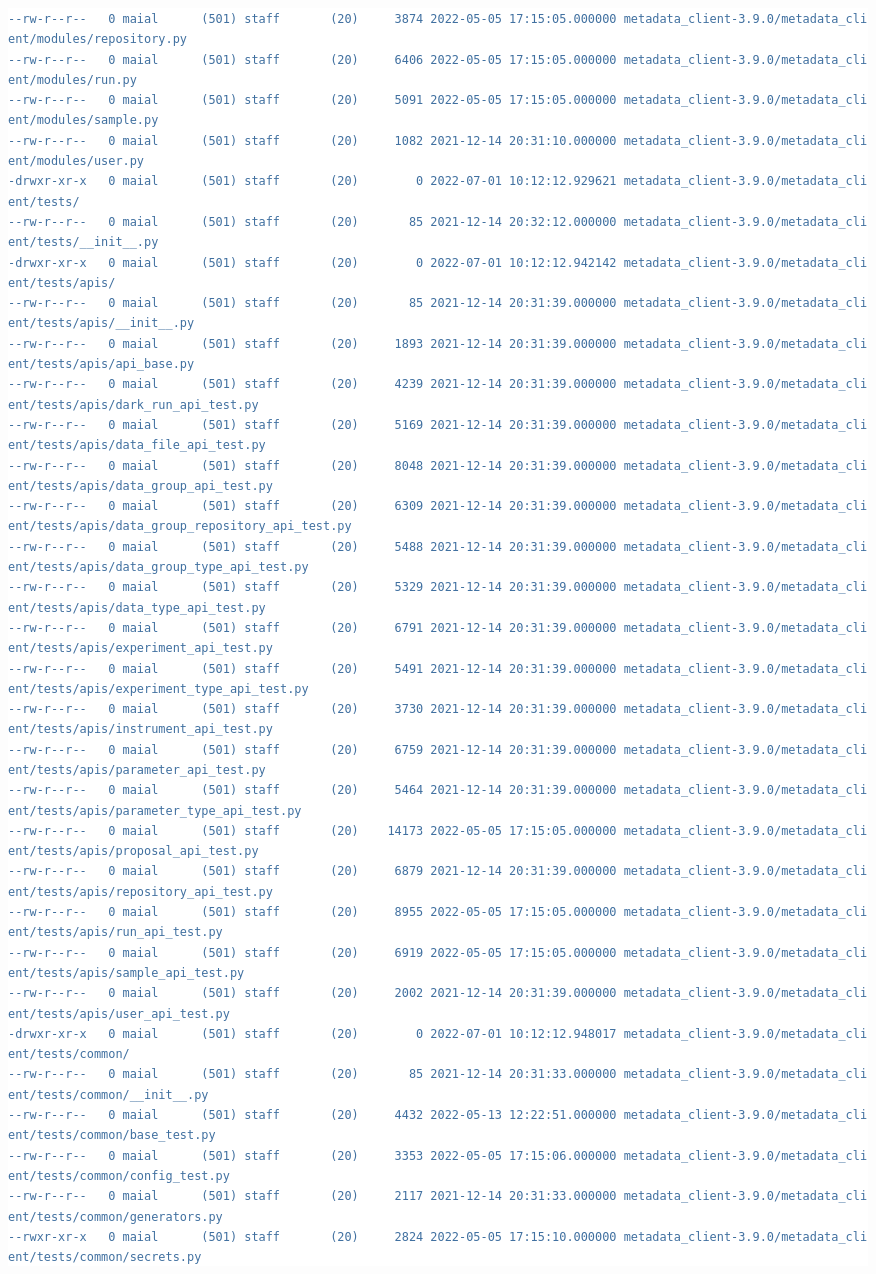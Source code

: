 ```diff
--rw-r--r--   0 maial      (501) staff       (20)     3874 2022-05-05 17:15:05.000000 metadata_client-3.9.0/metadata_client/modules/repository.py
--rw-r--r--   0 maial      (501) staff       (20)     6406 2022-05-05 17:15:05.000000 metadata_client-3.9.0/metadata_client/modules/run.py
--rw-r--r--   0 maial      (501) staff       (20)     5091 2022-05-05 17:15:05.000000 metadata_client-3.9.0/metadata_client/modules/sample.py
--rw-r--r--   0 maial      (501) staff       (20)     1082 2021-12-14 20:31:10.000000 metadata_client-3.9.0/metadata_client/modules/user.py
-drwxr-xr-x   0 maial      (501) staff       (20)        0 2022-07-01 10:12:12.929621 metadata_client-3.9.0/metadata_client/tests/
--rw-r--r--   0 maial      (501) staff       (20)       85 2021-12-14 20:32:12.000000 metadata_client-3.9.0/metadata_client/tests/__init__.py
-drwxr-xr-x   0 maial      (501) staff       (20)        0 2022-07-01 10:12:12.942142 metadata_client-3.9.0/metadata_client/tests/apis/
--rw-r--r--   0 maial      (501) staff       (20)       85 2021-12-14 20:31:39.000000 metadata_client-3.9.0/metadata_client/tests/apis/__init__.py
--rw-r--r--   0 maial      (501) staff       (20)     1893 2021-12-14 20:31:39.000000 metadata_client-3.9.0/metadata_client/tests/apis/api_base.py
--rw-r--r--   0 maial      (501) staff       (20)     4239 2021-12-14 20:31:39.000000 metadata_client-3.9.0/metadata_client/tests/apis/dark_run_api_test.py
--rw-r--r--   0 maial      (501) staff       (20)     5169 2021-12-14 20:31:39.000000 metadata_client-3.9.0/metadata_client/tests/apis/data_file_api_test.py
--rw-r--r--   0 maial      (501) staff       (20)     8048 2021-12-14 20:31:39.000000 metadata_client-3.9.0/metadata_client/tests/apis/data_group_api_test.py
--rw-r--r--   0 maial      (501) staff       (20)     6309 2021-12-14 20:31:39.000000 metadata_client-3.9.0/metadata_client/tests/apis/data_group_repository_api_test.py
--rw-r--r--   0 maial      (501) staff       (20)     5488 2021-12-14 20:31:39.000000 metadata_client-3.9.0/metadata_client/tests/apis/data_group_type_api_test.py
--rw-r--r--   0 maial      (501) staff       (20)     5329 2021-12-14 20:31:39.000000 metadata_client-3.9.0/metadata_client/tests/apis/data_type_api_test.py
--rw-r--r--   0 maial      (501) staff       (20)     6791 2021-12-14 20:31:39.000000 metadata_client-3.9.0/metadata_client/tests/apis/experiment_api_test.py
--rw-r--r--   0 maial      (501) staff       (20)     5491 2021-12-14 20:31:39.000000 metadata_client-3.9.0/metadata_client/tests/apis/experiment_type_api_test.py
--rw-r--r--   0 maial      (501) staff       (20)     3730 2021-12-14 20:31:39.000000 metadata_client-3.9.0/metadata_client/tests/apis/instrument_api_test.py
--rw-r--r--   0 maial      (501) staff       (20)     6759 2021-12-14 20:31:39.000000 metadata_client-3.9.0/metadata_client/tests/apis/parameter_api_test.py
--rw-r--r--   0 maial      (501) staff       (20)     5464 2021-12-14 20:31:39.000000 metadata_client-3.9.0/metadata_client/tests/apis/parameter_type_api_test.py
--rw-r--r--   0 maial      (501) staff       (20)    14173 2022-05-05 17:15:05.000000 metadata_client-3.9.0/metadata_client/tests/apis/proposal_api_test.py
--rw-r--r--   0 maial      (501) staff       (20)     6879 2021-12-14 20:31:39.000000 metadata_client-3.9.0/metadata_client/tests/apis/repository_api_test.py
--rw-r--r--   0 maial      (501) staff       (20)     8955 2022-05-05 17:15:05.000000 metadata_client-3.9.0/metadata_client/tests/apis/run_api_test.py
--rw-r--r--   0 maial      (501) staff       (20)     6919 2022-05-05 17:15:05.000000 metadata_client-3.9.0/metadata_client/tests/apis/sample_api_test.py
--rw-r--r--   0 maial      (501) staff       (20)     2002 2021-12-14 20:31:39.000000 metadata_client-3.9.0/metadata_client/tests/apis/user_api_test.py
-drwxr-xr-x   0 maial      (501) staff       (20)        0 2022-07-01 10:12:12.948017 metadata_client-3.9.0/metadata_client/tests/common/
--rw-r--r--   0 maial      (501) staff       (20)       85 2021-12-14 20:31:33.000000 metadata_client-3.9.0/metadata_client/tests/common/__init__.py
--rw-r--r--   0 maial      (501) staff       (20)     4432 2022-05-13 12:22:51.000000 metadata_client-3.9.0/metadata_client/tests/common/base_test.py
--rw-r--r--   0 maial      (501) staff       (20)     3353 2022-05-05 17:15:06.000000 metadata_client-3.9.0/metadata_client/tests/common/config_test.py
--rw-r--r--   0 maial      (501) staff       (20)     2117 2021-12-14 20:31:33.000000 metadata_client-3.9.0/metadata_client/tests/common/generators.py
--rwxr-xr-x   0 maial      (501) staff       (20)     2824 2022-05-05 17:15:10.000000 metadata_client-3.9.0/metadata_client/tests/common/secrets.py
```